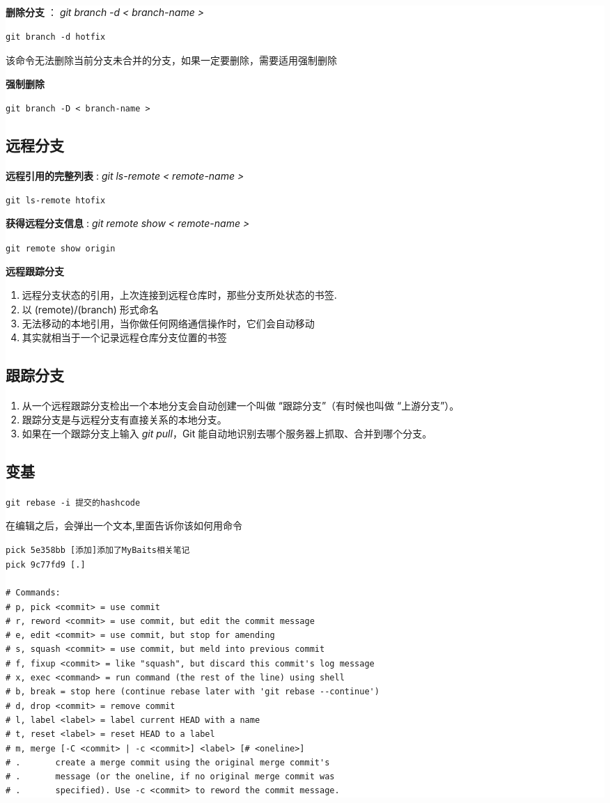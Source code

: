 **删除分支** ： *git branch -d < branch-name >*

```
git branch -d hotfix
```

该命令无法删除当前分支未合并的分支，如果一定要删除，需要适用强制删除  

**强制删除** 

```
git branch -D < branch-name >
```

## 远程分支
**远程引用的完整列表** : *git ls-remote < remote-name >*

```
git ls-remote htofix
```

**获得远程分支信息** : *git remote show < remote-name >*

```
git remote show origin
```

**远程跟踪分支**  
1. 远程分支状态的引用，上次连接到远程仓库时，那些分支所处状态的书签.
2. 以 (remote)/(branch) 形式命名
3. 无法移动的本地引用，当你做任何网络通信操作时，它们会自动移动
4. 其实就相当于一个记录远程仓库分支位置的书签

## 跟踪分支
1. 从一个远程跟踪分支检出一个本地分支会自动创建一个叫做 “跟踪分支”（有时候也叫做 “上游分支”）。 
2. 跟踪分支是与远程分支有直接关系的本地分支。 
3. 如果在一个跟踪分支上输入 *git pull*，Git 能自动地识别去哪个服务器上抓取、合并到哪个分支。


## 变基
```
git rebase -i 提交的hashcode
```

在编辑之后，会弹出一个文本,里面告诉你该如何用命令
```
pick 5e358bb [添加]添加了MyBaits相关笔记
pick 9c77fd9 [.]

# Commands:
# p, pick <commit> = use commit
# r, reword <commit> = use commit, but edit the commit message
# e, edit <commit> = use commit, but stop for amending
# s, squash <commit> = use commit, but meld into previous commit
# f, fixup <commit> = like "squash", but discard this commit's log message
# x, exec <command> = run command (the rest of the line) using shell
# b, break = stop here (continue rebase later with 'git rebase --continue')
# d, drop <commit> = remove commit
# l, label <label> = label current HEAD with a name
# t, reset <label> = reset HEAD to a label
# m, merge [-C <commit> | -c <commit>] <label> [# <oneline>]
# .       create a merge commit using the original merge commit's
# .       message (or the oneline, if no original merge commit was
# .       specified). Use -c <commit> to reword the commit message.
```

